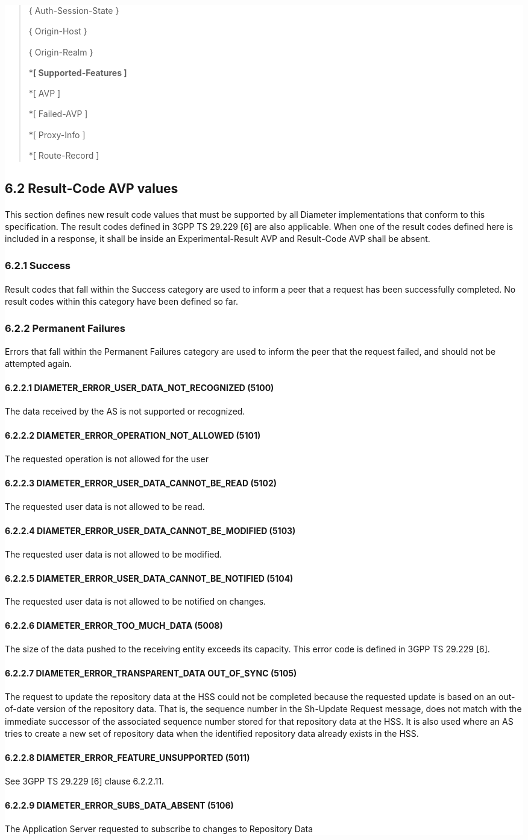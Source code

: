 >
> { Auth-Session-State }
>
> { Origin-Host }
>
> { Origin-Realm }
>
> ***[ Supported-Features ]**
>
> *[ AVP ]
>
> *[ Failed-AVP ]
>
> *[ Proxy-Info ]
>
> *[ Route-Record ]
## 6.2 Result-Code AVP values
This section defines new result code values that must be supported by all
Diameter implementations that conform to this specification. The result codes
defined in 3GPP TS 29.229 [6] are also applicable. When one of the result
codes defined here is included in a response, it shall be inside an
Experimental-Result AVP and Result-Code AVP shall be absent.
### 6.2.1 Success
Result codes that fall within the Success category are used to inform a peer
that a request has been successfully completed.
No result codes within this category have been defined so far.
### 6.2.2 Permanent Failures
Errors that fall within the Permanent Failures category are used to inform the
peer that the request failed, and should not be attempted again.
#### 6.2.2.1 DIAMETER_ERROR_USER_DATA_NOT_RECOGNIZED (5100)
The data received by the AS is not supported or recognized.
#### 6.2.2.2 DIAMETER_ERROR_OPERATION_NOT_ALLOWED (5101)
The requested operation is not allowed for the user
#### 6.2.2.3 DIAMETER_ERROR_USER_DATA_CANNOT_BE_READ (5102)
The requested user data is not allowed to be read.
#### 6.2.2.4 DIAMETER_ERROR_USER_DATA_CANNOT_BE_MODIFIED (5103)
The requested user data is not allowed to be modified.
#### 6.2.2.5 DIAMETER_ERROR_USER_DATA_CANNOT_BE_NOTIFIED (5104)
The requested user data is not allowed to be notified on changes.
#### 6.2.2.6 DIAMETER_ERROR_TOO_MUCH_DATA (5008)
The size of the data pushed to the receiving entity exceeds its capacity. This
error code is defined in 3GPP TS 29.229 [6].
#### 6.2.2.7 DIAMETER_ERROR_TRANSPARENT_DATA OUT_OF_SYNC (5105)
The request to update the repository data at the HSS could not be completed
because the requested update is based on an out-of-date version of the
repository data. That is, the sequence number in the Sh-Update Request
message, does not match with the immediate successor of the associated
sequence number stored for that repository data at the HSS. It is also used
where an AS tries to create a new set of repository data when the identified
repository data already exists in the HSS.
#### 6.2.2.8 DIAMETER_ERROR_FEATURE_UNSUPPORTED (5011)
See 3GPP TS 29.229 [6] clause 6.2.2.11.
#### 6.2.2.9 DIAMETER_ERROR_SUBS_DATA_ABSENT (5106)
The Application Server requested to subscribe to changes to Repository Data
